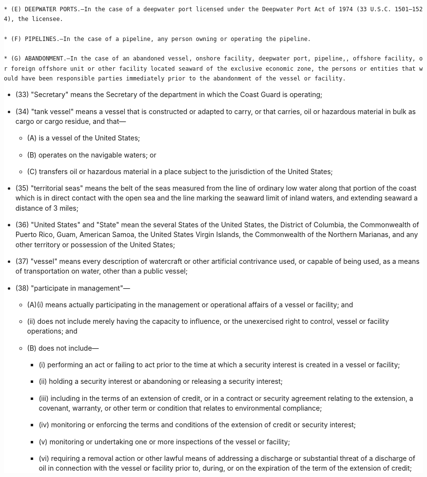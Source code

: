     * (E) DEEPWATER PORTS.—In the case of a deepwater port licensed under the Deepwater Port Act of 1974 (33 U.S.C. 1501–1524), the licensee.

    * (F) PIPELINES.—In the case of a pipeline, any person owning or operating the pipeline.

    * (G) ABANDONMENT.—In the case of an abandoned vessel, onshore facility, deepwater port, pipeline,, offshore facility, or foreign offshore unit or other facility located seaward of the exclusive economic zone, the persons or entities that would have been responsible parties immediately prior to the abandonment of the vessel or facility.


  * (33) "Secretary" means the Secretary of the department in which the Coast Guard is operating;

  * (34) "tank vessel" means a vessel that is constructed or adapted to carry, or that carries, oil or hazardous material in bulk as cargo or cargo residue, and that—

    * (A) is a vessel of the United States;

    * (B) operates on the navigable waters; or

    * (C) transfers oil or hazardous material in a place subject to the jurisdiction of the United States;


  * (35) "territorial seas" means the belt of the seas measured from the line of ordinary low water along that portion of the coast which is in direct contact with the open sea and the line marking the seaward limit of inland waters, and extending seaward a distance of 3 miles;

  * (36) "United States" and "State" mean the several States of the United States, the District of Columbia, the Commonwealth of Puerto Rico, Guam, American Samoa, the United States Virgin Islands, the Commonwealth of the Northern Marianas, and any other territory or possession of the United States;

  * (37) "vessel" means every description of watercraft or other artificial contrivance used, or capable of being used, as a means of transportation on water, other than a public vessel;

  * (38) "participate in management"—

    * (A)(i) means actually participating in the management or operational affairs of a vessel or facility; and

    * (ii) does not include merely having the capacity to influence, or the unexercised right to control, vessel or facility operations; and

    * (B) does not include—

      * (i) performing an act or failing to act prior to the time at which a security interest is created in a vessel or facility;

      * (ii) holding a security interest or abandoning or releasing a security interest;

      * (iii) including in the terms of an extension of credit, or in a contract or security agreement relating to the extension, a covenant, warranty, or other term or condition that relates to environmental compliance;

      * (iv) monitoring or enforcing the terms and conditions of the extension of credit or security interest;

      * (v) monitoring or undertaking one or more inspections of the vessel or facility;

      * (vi) requiring a removal action or other lawful means of addressing a discharge or substantial threat of a discharge of oil in connection with the vessel or facility prior to, during, or on the expiration of the term of the extension of credit;
